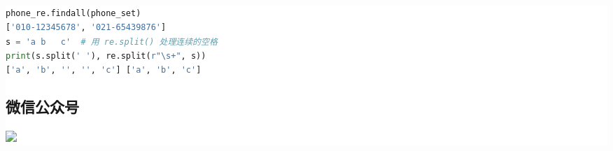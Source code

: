 ```python
phone_re.findall(phone_set)
['010-12345678', '021-65439876']
s = 'a b   c'  # 用 re.split() 处理连续的空格
print(s.split(' '), re.split(r"\s+", s))
['a', 'b', '', '', 'c'] ['a', 'b', 'c']
```

## 微信公众号
![](https://github.com/ddxygq/PyCode/raw/master/source/image/0.jpg)